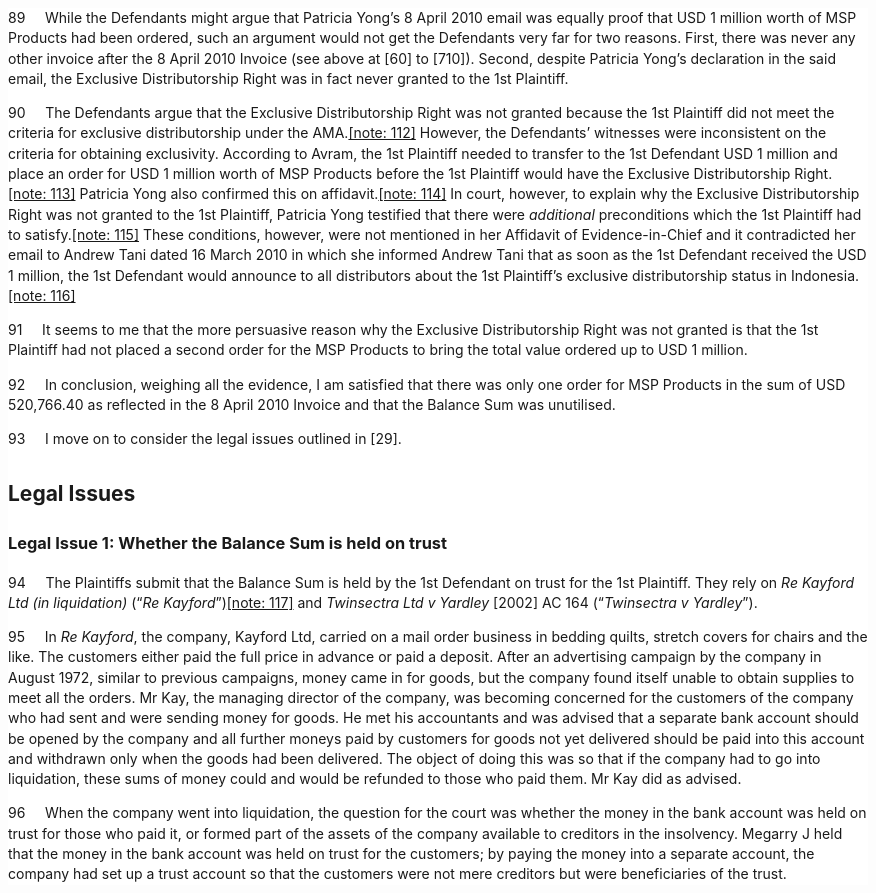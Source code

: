 89     While the Defendants might argue that Patricia Yong’s 8 April 2010 email was equally proof that USD 1 million worth of MSP Products had been ordered, such an argument would not get the Defendants very far for two reasons. First, there was never any other invoice after the 8 April 2010 Invoice (see above at \[60\] to \[710\]). Second, despite Patricia Yong’s declaration in the said email, the Exclusive Distributorship Right was in fact never granted to the 1st Plaintiff.

90     The Defendants argue that the Exclusive Distributorship Right was not granted because the 1st Plaintiff did not meet the criteria for exclusive distributorship under the AMA.[\[note: 112\]](#Ftn_112) However, the Defendants’ witnesses were inconsistent on the criteria for obtaining exclusivity. According to Avram, the 1st Plaintiff needed to transfer to the 1st Defendant USD 1 million and place an order for USD 1 million worth of MSP Products before the 1st Plaintiff would have the Exclusive Distributorship Right.[\[note: 113\]](#Ftn_113) Patricia Yong also confirmed this on affidavit.[\[note: 114\]](#Ftn_114) In court, however, to explain why the Exclusive Distributorship Right was not granted to the 1st Plaintiff, Patricia Yong testified that there were _additional_ preconditions which the 1st Plaintiff had to satisfy.[\[note: 115\]](#Ftn_115) These conditions, however, were not mentioned in her Affidavit of Evidence-in-Chief and it contradicted her email to Andrew Tani dated 16 March 2010 in which she informed Andrew Tani that as soon as the 1st Defendant received the USD 1 million, the 1st Defendant would announce to all distributors about the 1st Plaintiff’s exclusive distributorship status in Indonesia.[\[note: 116\]](#Ftn_116)

91     It seems to me that the more persuasive reason why the Exclusive Distributorship Right was not granted is that the 1st Plaintiff had not placed a second order for the MSP Products to bring the total value ordered up to USD 1 million.

92     In conclusion, weighing all the evidence, I am satisfied that there was only one order for MSP Products in the sum of USD 520,766.40 as reflected in the 8 April 2010 Invoice and that the Balance Sum was unutilised.

93     I move on to consider the legal issues outlined in \[29\].

## Legal Issues

### Legal Issue 1: Whether the Balance Sum is held on trust

94     The Plaintiffs submit that the Balance Sum is held by the 1st Defendant on trust for the 1st Plaintiff. They rely on _Re Kayford Ltd (in liquidation)_ (“_Re Kayford_”)[\[note: 117\]](#Ftn_117) and _Twinsectra Ltd v Yardley_ \[2002\] AC 164 (“_Twinsectra v Yardley_”).

95     In _Re Kayford_, the company, Kayford Ltd, carried on a mail order business in bedding quilts, stretch covers for chairs and the like. The customers either paid the full price in advance or paid a deposit. After an advertising campaign by the company in August 1972, similar to previous campaigns, money came in for goods, but the company found itself unable to obtain supplies to meet all the orders. Mr Kay, the managing director of the company, was becoming concerned for the customers of the company who had sent and were sending money for goods. He met his accountants and was advised that a separate bank account should be opened by the company and all further moneys paid by customers for goods not yet delivered should be paid into this account and withdrawn only when the goods had been delivered. The object of doing this was so that if the company had to go into liquidation, these sums of money could and would be refunded to those who paid them. Mr Kay did as advised.

96     When the company went into liquidation, the question for the court was whether the money in the bank account was held on trust for those who paid it, or formed part of the assets of the company available to creditors in the insolvency. Megarry J held that the money in the bank account was held on trust for the customers; by paying the money into a separate account, the company had set up a trust account so that the customers were not mere creditors but were beneficiaries of the trust.
